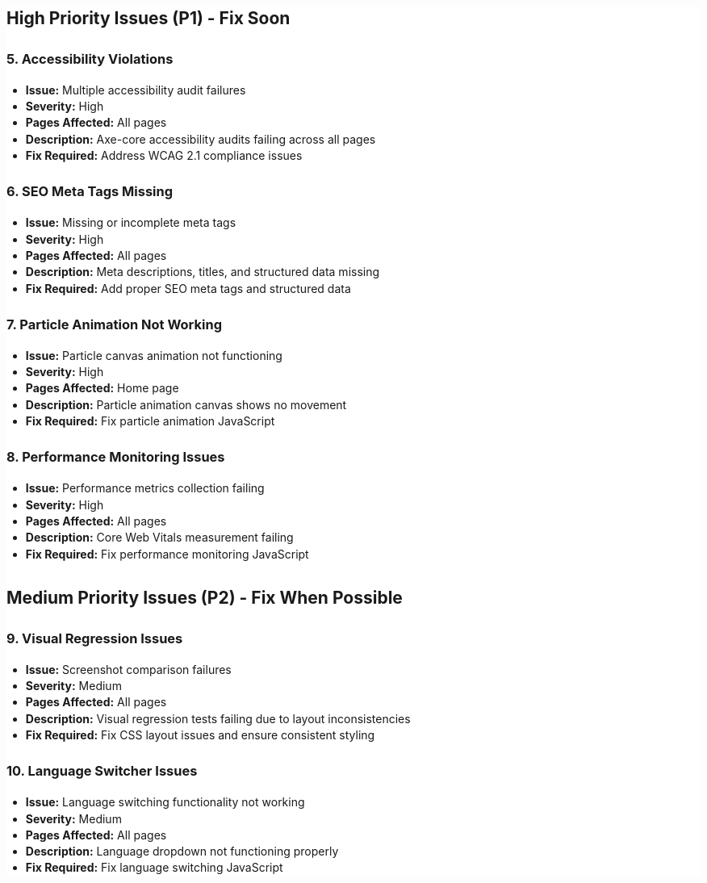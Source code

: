 ## High Priority Issues (P1) - Fix Soon

### 5. Accessibility Violations

- **Issue:** Multiple accessibility audit failures
- **Severity:** High
- **Pages Affected:** All pages
- **Description:** Axe-core accessibility audits failing across all pages
- **Fix Required:** Address WCAG 2.1 compliance issues

### 6. SEO Meta Tags Missing

- **Issue:** Missing or incomplete meta tags
- **Severity:** High
- **Pages Affected:** All pages
- **Description:** Meta descriptions, titles, and structured data missing
- **Fix Required:** Add proper SEO meta tags and structured data

### 7. Particle Animation Not Working

- **Issue:** Particle canvas animation not functioning
- **Severity:** High
- **Pages Affected:** Home page
- **Description:** Particle animation canvas shows no movement
- **Fix Required:** Fix particle animation JavaScript

### 8. Performance Monitoring Issues

- **Issue:** Performance metrics collection failing
- **Severity:** High
- **Pages Affected:** All pages
- **Description:** Core Web Vitals measurement failing
- **Fix Required:** Fix performance monitoring JavaScript

## Medium Priority Issues (P2) - Fix When Possible

### 9. Visual Regression Issues

- **Issue:** Screenshot comparison failures
- **Severity:** Medium
- **Pages Affected:** All pages
- **Description:** Visual regression tests failing due to layout inconsistencies
- **Fix Required:** Fix CSS layout issues and ensure consistent styling

### 10. Language Switcher Issues

- **Issue:** Language switching functionality not working
- **Severity:** Medium
- **Pages Affected:** All pages
- **Description:** Language dropdown not functioning properly
- **Fix Required:** Fix language switching JavaScript
